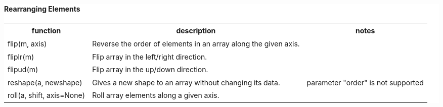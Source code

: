 </tbody>

</table>

#### Rearranging Elements

<table>

<tbody>

<tr>

<th>function</th>

<th>description</th>

<th>notes</th>

</tr>

<tr>

<td>flip(m, axis)</td>

<td>Reverse the order of elements in an array along the given axis.</td>

<td></td>

</tr>

<tr>

<td>fliplr(m)</td>

<td>Flip array in the left/right direction.</td>

<td></td>

</tr>

<tr>

<td>flipud(m)</td>

<td>Flip array in the up/down direction.</td>

<td></td>

</tr>

<tr>

<td>reshape(a, newshape)</td>

<td>Gives a new shape to an array without changing its data.</td>

<td>parameter "order" is not supported</td>

</tr>

<tr>

<td>roll(a, shift, axis=None)</td>

<td>Roll array elements along a given axis.</td>
